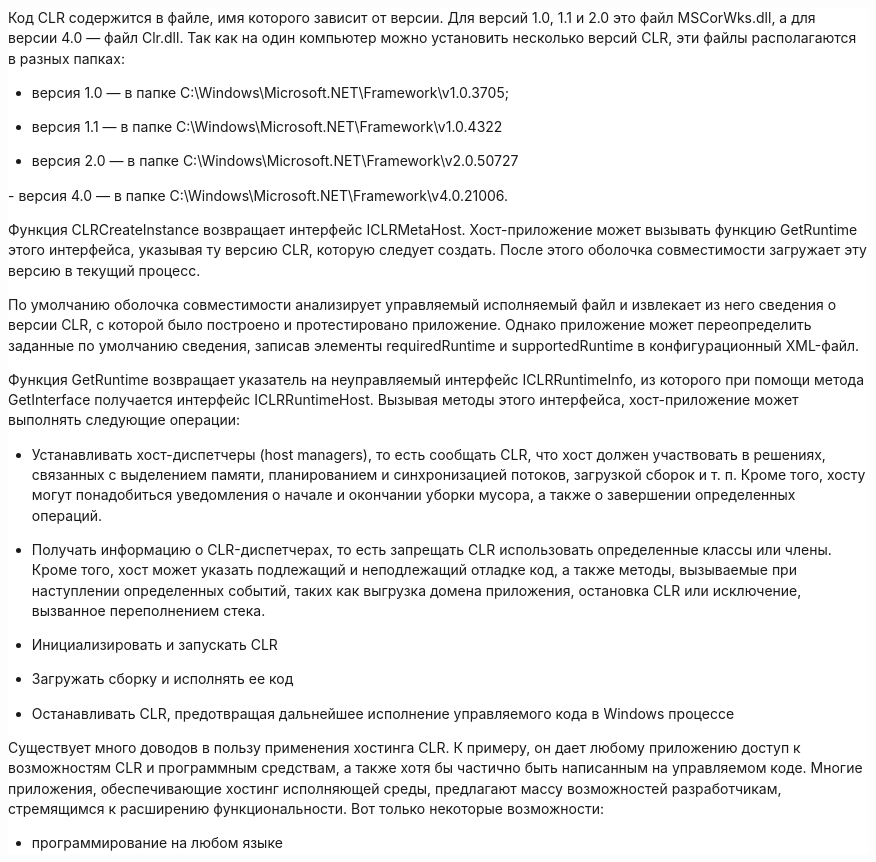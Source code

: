 Код CLR содержится в файле, имя которого зависит от версии. Для версий 
1.0, 1.1 и 2.0 это файл MSCorWks.dll, а для версии 4.0 — файл Clr.dll. Так как на один 
компьютер можно установить несколько версий CLR, эти файлы располагаются 
в разных папках:

- версия 1.0 — в папке C:\Windows\Microsoft.NET\Framework\v1.0.3705;

- версия 1.1 — в папке C:\Windows\Microsoft.NET\Framework\v1.0.4322

- версия 2.0 — в папке C:\Windows\Microsoft.NET\Framework\v2.0.50727

- версия 4.0 — в папке C:\Windows\Microsoft.NET\Framework\v4.0.21006.


Функция CLRCreateInstance возвращает интерфейс ICLRMetaHost. Хост-приложение может 
вызывать функцию GetRuntime этого интерфейса, указывая 
ту версию CLR, которую следует создать. После этого оболочка совместимости 
загружает эту версию в текущий процесс.

По умолчанию оболочка совместимости анализирует управляемый исполняемый 
файл и извлекает из него сведения о версии CLR, с которой было построено и 
протестировано приложение. Однако приложение может переопределить заданные 
по умолчанию сведения, записав элементы requiredRuntime и supportedRuntime
в конфигурационный XML-файл.

Функция GetRuntime возвращает указатель на неуправляемый интерфейс 
ICLRRuntimeInfo, из которого при помощи метода GetInterface получается интерфейс 
ICLRRuntimeHost. Вызывая методы этого интерфейса, хост-приложение 
может выполнять следующие операции:

- Устанавливать хост-диспетчеры (host managers), то есть сообщать CLR, что 
хост должен участвовать в решениях, связанных с выделением памяти, планированием 
и синхронизацией потоков, загрузкой сборок и т. п. Кроме того, хосту 
могут понадобиться уведомления о начале и окончании уборки мусора, а также 
о завершении определенных операций.

- Получать информацию о CLR-диспетчерах, то есть запрещать CLR использовать 
определенные классы или члены. Кроме того, хост может указать подлежащий 
и неподлежащий отладке код, а также методы, вызываемые при наступлении 
определенных событий, таких как выгрузка домена приложения, остановка CLR
или исключение, вызванное переполнением стека.

- Инициализировать и запускать CLR

- Загружать сборку и исполнять ее код

- Останавливать CLR, предотвращая дальнейшее исполнение управляемого кода в Windows
процессе

Существует много доводов в пользу применения хостинга CLR. К примеру, 
он дает любому приложению доступ к возможностям CLR и программным средствам, 
а также хотя бы частично быть написанным на управляемом коде. Многие 
приложения, обеспечивающие хостинг исполняющей среды, предлагают массу 
возможностей разработчикам, стремящимся к расширению функциональности. 
Вот только некоторые возможности:

- программирование на любом языке
